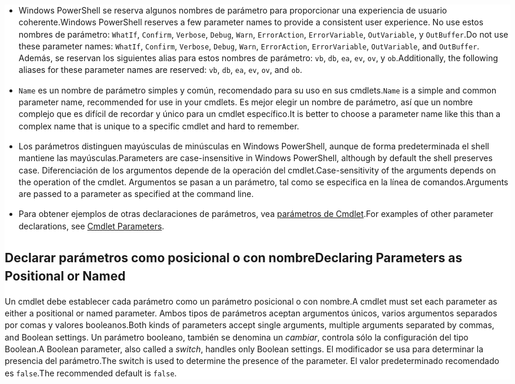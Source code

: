 - <span data-ttu-id="4f910-141">Windows PowerShell se reserva algunos nombres de parámetro para proporcionar una experiencia de usuario coherente.</span><span class="sxs-lookup"><span data-stu-id="4f910-141">Windows PowerShell reserves a few parameter names to provide a consistent user experience.</span></span> <span data-ttu-id="4f910-142">No use estos nombres de parámetro: `WhatIf`, `Confirm`, `Verbose`, `Debug`, `Warn`, `ErrorAction`, `ErrorVariable`, `OutVariable`, y `OutBuffer`.</span><span class="sxs-lookup"><span data-stu-id="4f910-142">Do not use these parameter names: `WhatIf`, `Confirm`, `Verbose`, `Debug`, `Warn`, `ErrorAction`, `ErrorVariable`, `OutVariable`, and `OutBuffer`.</span></span> <span data-ttu-id="4f910-143">Además, se reservan los siguientes alias para estos nombres de parámetro: `vb`, `db`, `ea`, `ev`, `ov`, y `ob`.</span><span class="sxs-lookup"><span data-stu-id="4f910-143">Additionally, the following aliases for these parameter names are reserved: `vb`, `db`, `ea`, `ev`, `ov`, and `ob`.</span></span>

- <span data-ttu-id="4f910-144">`Name` es un nombre de parámetro simples y común, recomendado para su uso en sus cmdlets.</span><span class="sxs-lookup"><span data-stu-id="4f910-144">`Name` is a simple and common parameter name, recommended for use in your cmdlets.</span></span> <span data-ttu-id="4f910-145">Es mejor elegir un nombre de parámetro, así que un nombre complejo que es difícil de recordar y único para un cmdlet específico.</span><span class="sxs-lookup"><span data-stu-id="4f910-145">It is better to choose a parameter name like this than a complex name that is unique to a specific cmdlet and hard to remember.</span></span>

- <span data-ttu-id="4f910-146">Los parámetros distinguen mayúsculas de minúsculas en Windows PowerShell, aunque de forma predeterminada el shell mantiene las mayúsculas.</span><span class="sxs-lookup"><span data-stu-id="4f910-146">Parameters are case-insensitive in Windows PowerShell, although by default the shell preserves case.</span></span> <span data-ttu-id="4f910-147">Diferenciación de los argumentos depende de la operación del cmdlet.</span><span class="sxs-lookup"><span data-stu-id="4f910-147">Case-sensitivity of the arguments depends on the operation of the cmdlet.</span></span> <span data-ttu-id="4f910-148">Argumentos se pasan a un parámetro, tal como se especifica en la línea de comandos.</span><span class="sxs-lookup"><span data-stu-id="4f910-148">Arguments are passed to a parameter as specified at the command line.</span></span>

- <span data-ttu-id="4f910-149">Para obtener ejemplos de otras declaraciones de parámetros, vea [parámetros de Cmdlet](./cmdlet-parameters.md).</span><span class="sxs-lookup"><span data-stu-id="4f910-149">For examples of other parameter declarations, see [Cmdlet Parameters](./cmdlet-parameters.md).</span></span>

## <a name="declaring-parameters-as-positional-or-named"></a><span data-ttu-id="4f910-150">Declarar parámetros como posicional o con nombre</span><span class="sxs-lookup"><span data-stu-id="4f910-150">Declaring Parameters as Positional or Named</span></span>

<span data-ttu-id="4f910-151">Un cmdlet debe establecer cada parámetro como un parámetro posicional o con nombre.</span><span class="sxs-lookup"><span data-stu-id="4f910-151">A cmdlet must set each parameter as either a positional or named parameter.</span></span> <span data-ttu-id="4f910-152">Ambos tipos de parámetros aceptan argumentos únicos, varios argumentos separados por comas y valores booleanos.</span><span class="sxs-lookup"><span data-stu-id="4f910-152">Both kinds of parameters accept single arguments, multiple arguments separated by commas, and Boolean settings.</span></span> <span data-ttu-id="4f910-153">Un parámetro booleano, también se denomina un *cambiar*, controla sólo la configuración del tipo Boolean.</span><span class="sxs-lookup"><span data-stu-id="4f910-153">A Boolean parameter, also called a *switch*, handles only Boolean settings.</span></span> <span data-ttu-id="4f910-154">El modificador se usa para determinar la presencia del parámetro.</span><span class="sxs-lookup"><span data-stu-id="4f910-154">The switch is used to determine the presence of the parameter.</span></span> <span data-ttu-id="4f910-155">El valor predeterminado recomendado es `false`.</span><span class="sxs-lookup"><span data-stu-id="4f910-155">The recommended default is `false`.</span></span>
